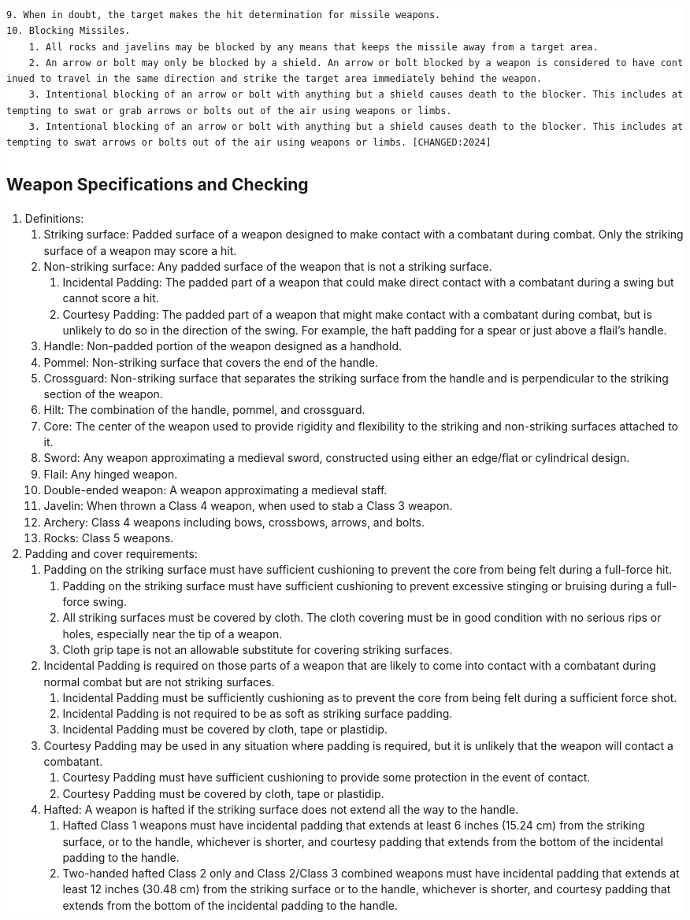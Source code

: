 	9. When in doubt, the target makes the hit determination for missile weapons.
	10. Blocking Missiles.
		1. All rocks and javelins may be blocked by any means that keeps the missile away from a target area.
		2. An arrow or bolt may only be blocked by a shield. An arrow or bolt blocked by a weapon is considered to have continued to travel in the same direction and strike the target area immediately behind the weapon.
		3. Intentional blocking of an arrow or bolt with anything but a shield causes death to the blocker. This includes attempting to swat or grab arrows or bolts out of the air using weapons or limbs.
		3. Intentional blocking of an arrow or bolt with anything but a shield causes death to the blocker. This includes attempting to swat arrows or bolts out of the air using weapons or limbs. [CHANGED:2024]

## Weapon Specifications and Checking
1. Definitions:
	1. Striking surface: Padded surface of a weapon designed to make contact with a combatant during combat. Only the striking surface of a weapon may score a hit.
	2. Non-striking surface: Any padded surface of the weapon that is not a striking surface.
		1. Incidental Padding: The padded part of a weapon that could make direct contact with a combatant during a swing but cannot score a hit.
		2. Courtesy Padding: The padded part of a weapon that might make contact with a combatant during combat, but is unlikely to do so in the direction of the swing. For example, the haft padding for a spear or just above a flail’s handle.
	3. Handle: Non-padded portion of the weapon designed as a handhold.
	4. Pommel: Non-striking surface that covers the end of the handle.
	5. Crossguard: Non-striking surface that separates the striking surface from the handle and is perpendicular to the striking section of the weapon.
	6. Hilt: The combination of the handle, pommel, and crossguard.
	7. Core: The center of the weapon used to provide rigidity and flexibility to the striking and non-striking surfaces attached to it.
	8. Sword: Any weapon approximating a medieval sword, constructed using either an edge/flat or cylindrical design.
	9. Flail: Any hinged weapon.
	10. Double-ended weapon: A weapon approximating a medieval staff.
	11. Javelin: When thrown a Class 4 weapon, when used to stab a Class 3 weapon.
	12. Archery: Class 4 weapons including bows, crossbows, arrows, and bolts.
	13. Rocks: Class 5 weapons.
2. Padding and cover requirements:
	1. Padding on the striking surface must have sufficient cushioning to prevent the core from being felt during a full-force hit.
		1. Padding on the striking surface must have sufficient cushioning to prevent excessive stinging or bruising during a full-force swing.
		2. All striking surfaces must be covered by cloth. The cloth covering must be in good condition with no serious rips or holes, especially near the tip of a weapon.
		3. Cloth grip tape is not an allowable substitute for covering striking surfaces.
	2. Incidental Padding is required on those parts of a weapon that are likely to come into contact with a combatant during normal combat but are not striking surfaces.
		1. Incidental Padding must be sufficiently cushioning as to prevent the core from being felt during a sufficient force shot.
		2. Incidental Padding is not required to be as soft as striking surface padding.
		3. Incidental Padding must be covered by cloth, tape or plastidip.
	3. Courtesy Padding may be used in any situation where padding is required, but it is unlikely that the weapon will contact a combatant.
		1. Courtesy Padding must have sufficient cushioning to provide some protection in the event of contact.
		2. Courtesy Padding must be covered by cloth, tape or plastidip.
	4. Hafted: A weapon is hafted if the striking surface does not extend all the way to the handle.
		1. Hafted Class 1 weapons must have incidental padding that extends at least 6 inches (15.24 cm) from the striking surface, or to the handle, whichever is shorter, and courtesy padding that extends from the bottom of the incidental padding to the handle.
		2. Two-handed hafted Class 2 only and Class 2/Class 3 combined weapons must have incidental padding that extends at least 12 inches (30.48 cm) from the striking surface or to the handle, whichever is shorter, and courtesy padding that extends from the bottom of the incidental padding to the handle.